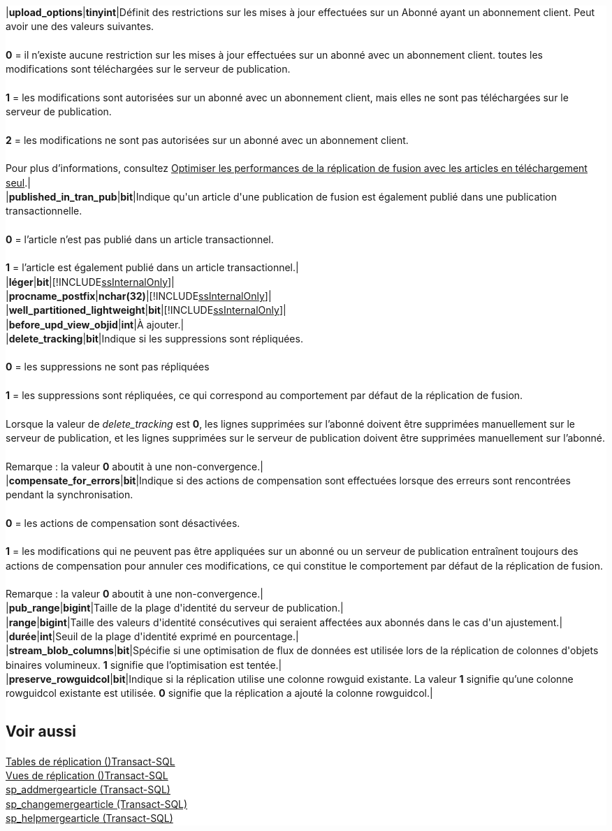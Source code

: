|**upload_options**|**tinyint**|Définit des restrictions sur les mises à jour effectuées sur un Abonné ayant un abonnement client. Peut avoir une des valeurs suivantes.<br /><br /> **0** = il n’existe aucune restriction sur les mises à jour effectuées sur un abonné avec un abonnement client. toutes les modifications sont téléchargées sur le serveur de publication.<br /><br /> **1** = les modifications sont autorisées sur un abonné avec un abonnement client, mais elles ne sont pas téléchargées sur le serveur de publication.<br /><br /> **2** = les modifications ne sont pas autorisées sur un abonné avec un abonnement client.<br /><br /> Pour plus d’informations, consultez [Optimiser les performances de la réplication de fusion avec les articles en téléchargement seul](../../relational-databases/replication/merge/optimize-merge-replication-performance-with-download-only-articles.md).|  
|**published_in_tran_pub**|**bit**|Indique qu'un article d'une publication de fusion est également publié dans une publication transactionnelle.<br /><br /> **0** = l’article n’est pas publié dans un article transactionnel.<br /><br /> **1** = l’article est également publié dans un article transactionnel.|  
|**léger**|**bit**|[!INCLUDE[ssInternalOnly](../../includes/ssinternalonly-md.md)]|  
|**procname_postfix**|**nchar(32)**|[!INCLUDE[ssInternalOnly](../../includes/ssinternalonly-md.md)]|  
|**well_partitioned_lightweight**|**bit**|[!INCLUDE[ssInternalOnly](../../includes/ssinternalonly-md.md)]|  
|**before_upd_view_objid**|**int**|À ajouter.|  
|**delete_tracking**|**bit**|Indique si les suppressions sont répliquées.<br /><br /> **0** = les suppressions ne sont pas répliquées<br /><br /> **1** = les suppressions sont répliquées, ce qui correspond au comportement par défaut de la réplication de fusion.<br /><br /> Lorsque la valeur de *delete_tracking* est **0**, les lignes supprimées sur l’abonné doivent être supprimées manuellement sur le serveur de publication, et les lignes supprimées sur le serveur de publication doivent être supprimées manuellement sur l’abonné.<br /><br /> Remarque : la valeur **0** aboutit à une non-convergence.|  
|**compensate_for_errors**|**bit**|Indique si des actions de compensation sont effectuées lorsque des erreurs sont rencontrées pendant la synchronisation.<br /><br /> **0** = les actions de compensation sont désactivées.<br /><br /> **1** = les modifications qui ne peuvent pas être appliquées sur un abonné ou un serveur de publication entraînent toujours des actions de compensation pour annuler ces modifications, ce qui constitue le comportement par défaut de la réplication de fusion.<br /><br /> Remarque : la valeur **0** aboutit à une non-convergence.|  
|**pub_range**|**bigint**|Taille de la plage d'identité du serveur de publication.|  
|**range**|**bigint**|Taille des valeurs d'identité consécutives qui seraient affectées aux abonnés dans le cas d'un ajustement.|  
|**durée**|**int**|Seuil de la plage d'identité exprimé en pourcentage.|  
|**stream_blob_columns**|**bit**|Spécifie si une optimisation de flux de données est utilisée lors de la réplication de colonnes d'objets binaires volumineux. **1** signifie que l’optimisation est tentée.|  
|**preserve_rowguidcol**|**bit**|Indique si la réplication utilise une colonne rowguid existante. La valeur **1** signifie qu’une colonne rowguidcol existante est utilisée. **0** signifie que la réplication a ajouté la colonne rowguidcol.|  
  
## <a name="see-also"></a>Voir aussi  
 [Tables de réplication &#40;&#41;Transact-SQL](../../relational-databases/system-tables/replication-tables-transact-sql.md)   
 [Vues de réplication &#40;&#41;Transact-SQL](../../relational-databases/system-views/replication-views-transact-sql.md)   
 [sp_addmergearticle &#40;Transact-SQL&#41;](../../relational-databases/system-stored-procedures/sp-addmergearticle-transact-sql.md)   
 [sp_changemergearticle &#40;Transact-SQL&#41;](../../relational-databases/system-stored-procedures/sp-changemergearticle-transact-sql.md)   
 [sp_helpmergearticle &#40;Transact-SQL&#41;](../../relational-databases/system-stored-procedures/sp-helpmergearticle-transact-sql.md)  
  
  
